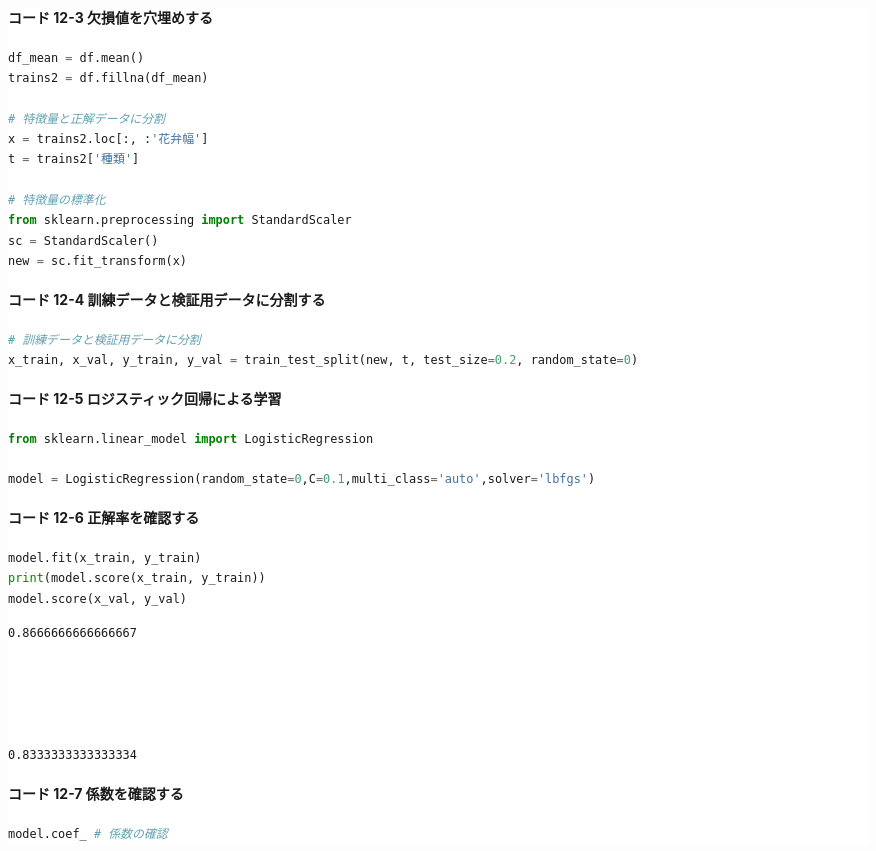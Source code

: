 

 #### コード 12-3 欠損値を穴埋めする


```python
df_mean = df.mean()
trains2 = df.fillna(df_mean)

# 特徴量と正解データに分割
x = trains2.loc[:, :'花弁幅']
t = trains2['種類']

# 特徴量の標準化
from sklearn.preprocessing import StandardScaler
sc = StandardScaler()
new = sc.fit_transform(x)
```

 #### コード 12-4 訓練データと検証用データに分割する


```python
# 訓練データと検証用データに分割
x_train, x_val, y_train, y_val = train_test_split(new, t, test_size=0.2, random_state=0)
```

 #### コード 12-5 ロジスティック回帰による学習


```python
from sklearn.linear_model import LogisticRegression

model = LogisticRegression(random_state=0,C=0.1,multi_class='auto',solver='lbfgs')
```

 #### コード 12-6 正解率を確認する


```python
model.fit(x_train, y_train)
print(model.score(x_train, y_train))
model.score(x_val, y_val)
```

    0.8666666666666667
    




    0.8333333333333334



 #### コード 12-7 係数を確認する


```python
model.coef_ # 係数の確認
```
